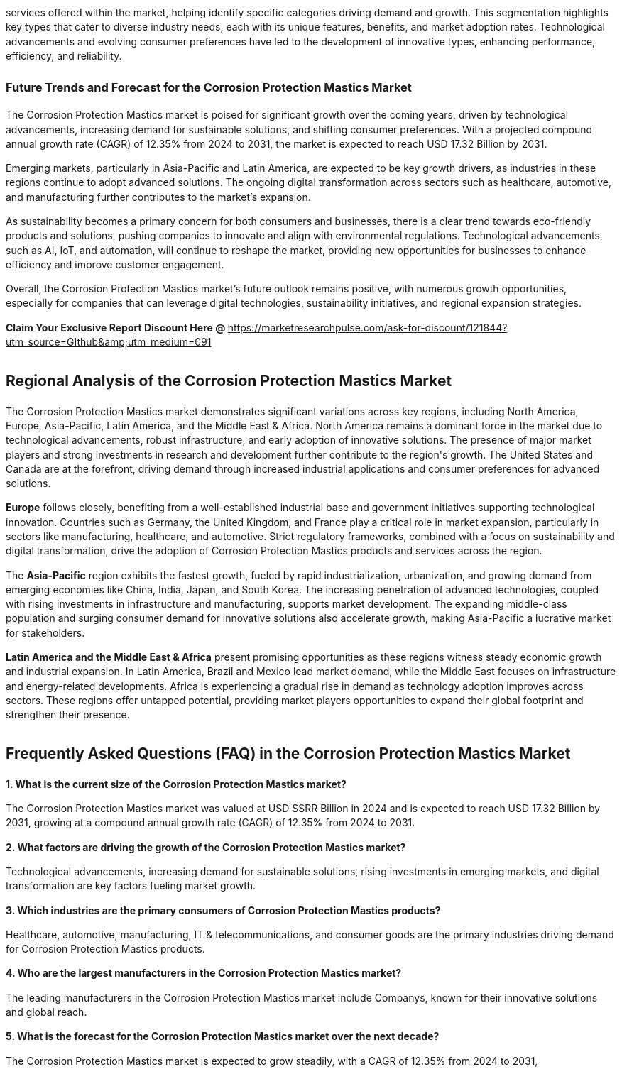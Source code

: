 services offered within the market, helping identify specific categories driving demand and growth. This segmentation highlights key types that cater to diverse industry needs, each with its unique features, benefits, and market adoption rates. Technological advancements and evolving consumer preferences have led to the development of innovative types, enhancing performance, efficiency, and reliability.</p><h3>Future Trends and Forecast for the Corrosion Protection Mastics Market</h3><p>The Corrosion Protection Mastics market is poised for significant growth over the coming years, driven by technological advancements, increasing demand for sustainable solutions, and shifting consumer preferences. With a projected compound annual growth rate (CAGR) of 12.35% from 2024 to 2031, the market is expected to reach USD 17.32 Billion by 2031.</p><p>Emerging markets, particularly in Asia-Pacific and Latin America, are expected to be key growth drivers, as industries in these regions continue to adopt advanced solutions. The ongoing digital transformation across sectors such as healthcare, automotive, and manufacturing further contributes to the market&rsquo;s expansion.</p><p>As sustainability becomes a primary concern for both consumers and businesses, there is a clear trend towards eco-friendly products and solutions, pushing companies to innovate and align with environmental regulations. Technological advancements, such as AI, IoT, and automation, will continue to reshape the market, providing new opportunities for businesses to enhance efficiency and improve customer engagement.</p><p>Overall, the Corrosion Protection Mastics market&rsquo;s future outlook remains positive, with numerous growth opportunities, especially for companies that can leverage digital technologies, sustainability initiatives, and regional expansion strategies.</p><p><strong>Claim Your Exclusive Report Discount Here @ </strong><a href="https://marketresearchpulse.com/ask-for-discount/121844?utm_source=GIthub&amp;utm_medium=091">https://marketresearchpulse.com/ask-for-discount/121844?utm_source=GIthub&amp;utm_medium=091</a></p><h2><strong>Regional Analysis of the Corrosion Protection Mastics Market</strong></h2><p>The Corrosion Protection Mastics market demonstrates significant variations across key regions, including North America, Europe, Asia-Pacific, Latin America, and the Middle East &amp; Africa. North America remains a dominant force in the market due to technological advancements, robust infrastructure, and early adoption of innovative solutions. The presence of major market players and strong investments in research and development further contribute to the region's growth. The United States and Canada are at the forefront, driving demand through increased industrial applications and consumer preferences for advanced solutions.</p><p><strong>Europe</strong> follows closely, benefiting from a well-established industrial base and government initiatives supporting technological innovation. Countries such as Germany, the United Kingdom, and France play a critical role in market expansion, particularly in sectors like manufacturing, healthcare, and automotive. Strict regulatory frameworks, combined with a focus on sustainability and digital transformation, drive the adoption of Corrosion Protection Mastics products and services across the region.</p><p>The <strong>Asia-Pacific</strong> region exhibits the fastest growth, fueled by rapid industrialization, urbanization, and growing demand from emerging economies like China, India, Japan, and South Korea. The increasing penetration of advanced technologies, coupled with rising investments in infrastructure and manufacturing, supports market development. The expanding middle-class population and surging consumer demand for innovative solutions also accelerate growth, making Asia-Pacific a lucrative market for stakeholders.</p><p><strong>Latin America and the Middle East &amp; Africa</strong> present promising opportunities as these regions witness steady economic growth and industrial expansion. In Latin America, Brazil and Mexico lead market demand, while the Middle East focuses on infrastructure and energy-related developments. Africa is experiencing a gradual rise in demand as technology adoption improves across sectors. These regions offer untapped potential, providing market players opportunities to expand their global footprint and strengthen their presence.</p><h2><strong>Frequently Asked Questions (FAQ) in the Corrosion Protection Mastics Market</strong></h2><p><strong>1. What is the current size of the Corrosion Protection Mastics market?</strong></p><p>The Corrosion Protection Mastics market was valued at USD SSRR Billion in 2024 and is expected to reach USD 17.32 Billion by 2031, growing at a compound annual growth rate (CAGR) of 12.35% from 2024 to 2031.</p><p><strong>2. What factors are driving the growth of the Corrosion Protection Mastics market?</strong></p><p>Technological advancements, increasing demand for sustainable solutions, rising investments in emerging markets, and digital transformation are key factors fueling market growth.</p><p><strong>3. Which industries are the primary consumers of Corrosion Protection Mastics products?</strong></p><p>Healthcare, automotive, manufacturing, IT &amp; telecommunications, and consumer goods are the primary industries driving demand for Corrosion Protection Mastics products.</p><p><strong>4. Who are the largest manufacturers in the Corrosion Protection Mastics market?</strong></p><p>The leading manufacturers in the Corrosion Protection Mastics market include Companys, known for their innovative solutions and global reach.</p><p><strong>5. What is the forecast for the Corrosion Protection Mastics market over the next decade?</strong></p><p>The Corrosion Protection Mastics market is expected to grow steadily, with a CAGR of 12.35% from 2024 to 2031,